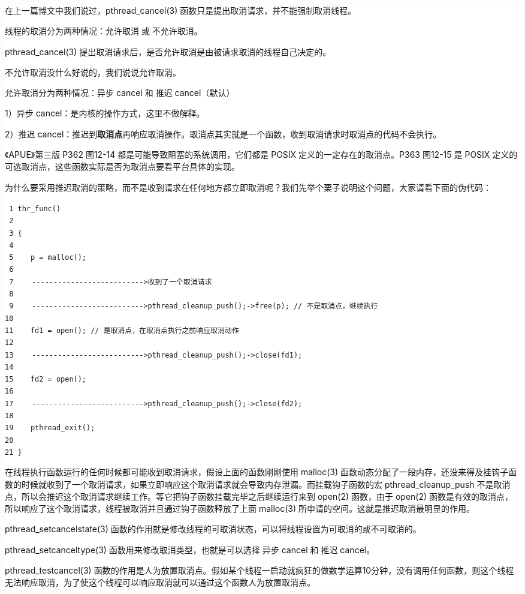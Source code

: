 在上一篇博文中我们说过，pthread_cancel(3) 函数只是提出取消请求，并不能强制取消线程。

线程的取消分为两种情况：允许取消 或 不允许取消。

pthread_cancel(3) 提出取消请求后，是否允许取消是由被请求取消的线程自己决定的。

不允许取消没什么好说的，我们说说允许取消。

允许取消分为两种情况：异步 cancel 和 推迟 cancel（默认）

1）异步 cancel：是内核的操作方式，这里不做解释。

2）推迟 cancel：推迟到**取消点**再响应取消操作。取消点其实就是一个函数，收到取消请求时取消点的代码不会执行。

《APUE》第三版 P362 图12-14 都是可能导致阻塞的系统调用，它们都是 POSIX 定义的一定存在的取消点。P363 图12-15 是 POSIX 定义的可选取消点，这些函数实际是否为取消点要看平台具体的实现。

为什么要采用推迟取消的策略，而不是收到请求在任何地方都立即取消呢？我们先举个栗子说明这个问题，大家请看下面的伪代码：



```
 1 thr_func()
 2 
 3 {
 4 
 5    p = malloc();
 6 
 7 　　-------------------------->收到了一个取消请求
 8 
 9 　　-------------------------->pthread_cleanup_push();->free(p); // 不是取消点，继续执行
10 
11    fd1 = open(); // 是取消点，在取消点执行之前响应取消动作
12 
13 　　-------------------------->pthread_cleanup_push();->close(fd1);
14 
15    fd2 = open();
16 
17 　　-------------------------->pthread_cleanup_push();->close(fd2);
18 
19    pthread_exit();
20 
21 }
```



 

在线程执行函数运行的任何时候都可能收到取消请求，假设上面的函数刚刚使用 malloc(3) 函数动态分配了一段内存，还没来得及挂钩子函数的时候就收到了一个取消请求，如果立即响应这个取消请求就会导致内存泄漏。而挂载钩子函数的宏 pthread_cleanup_push 不是取消点，所以会推迟这个取消请求继续工作。等它把钩子函数挂载完毕之后继续运行来到 open(2) 函数，由于 open(2) 函数是有效的取消点，所以响应了这个取消请求，线程被取消并且通过钩子函数释放了上面 malloc(3) 所申请的空间。这就是推迟取消最明显的作用。

pthread_setcancelstate(3) 函数的作用就是修改线程的可取消状态，可以将线程设置为可取消的或不可取消的。

pthread_setcanceltype(3) 函数用来修改取消类型，也就是可以选择 异步 cancel 和 推迟 cancel。

pthread_testcancel(3) 函数的作用是人为放置取消点。假如某个线程一启动就疯狂的做数学运算10分钟，没有调用任何函数，则这个线程无法响应取消，为了使这个线程可以响应取消就可以通过这个函数人为放置取消点。
